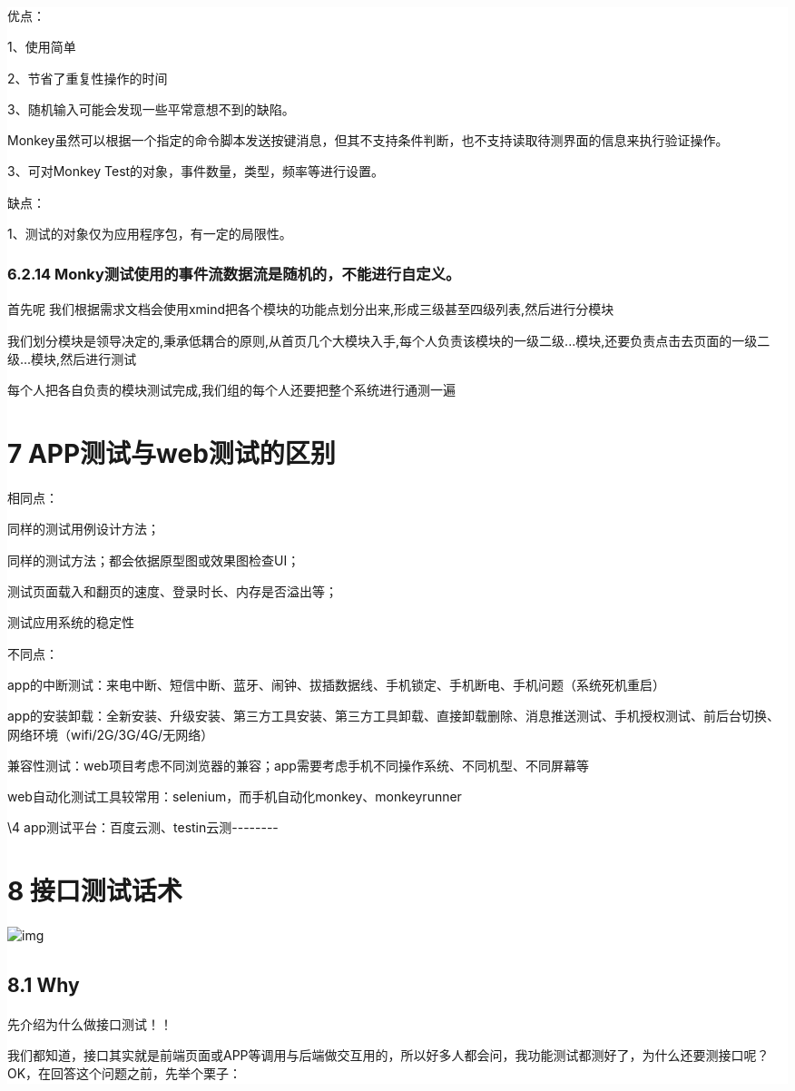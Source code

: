 优点：

1、使用简单

2、节省了重复性操作的时间

3、随机输入可能会发现一些平常意想不到的缺陷。

Monkey虽然可以根据一个指定的命令脚本发送按键消息，但其不支持条件判断，也不支持读取待测界面的信息来执行验证操作。

3、可对Monkey Test的对象，事件数量，类型，频率等进行设置。



缺点：

1、测试的对象仅为应用程序包，有一定的局限性。

### 6.2.14 **Monky测试使用的事件流数据流是随机的，不能进行自定义。**

首先呢 我们根据需求文档会使用xmind把各个模块的功能点划分出来,形成三级甚至四级列表,然后进行分模块

我们划分模块是领导决定的,秉承低耦合的原则,从首页几个大模块入手,每个人负责该模块的一级二级...模块,还要负责点击去页面的一级二级...模块,然后进行测试

每个人把各自负责的模块测试完成,我们组的每个人还要把整个系统进行通测一遍

# 7 **APP测试与web测试的区别**

相同点：

同样的测试用例设计方法；

同样的测试方法；都会依据原型图或效果图检查UI；

测试页面载入和翻页的速度、登录时长、内存是否溢出等；

测试应用系统的稳定性

不同点：

app的中断测试：来电中断、短信中断、蓝牙、闹钟、拔插数据线、手机锁定、手机断电、手机问题（系统死机重启）

app的安装卸载：全新安装、升级安装、第三方工具安装、第三方工具卸载、直接卸载删除、消息推送测试、手机授权测试、前后台切换、网络环境（wifi/2G/3G/4G/无网络）

兼容性测试：web项目考虑不同浏览器的兼容；app需要考虑手机不同操作系统、不同机型、不同屏幕等

web自动化测试工具较常用：selenium，而手机自动化monkey、monkeyrunner

\4 app测试平台：百度云测、testin云测--------

# 8 **接口测试话术**

![img](I:%5CWIKI%5Cmy-wiki%5Cdocs%5CImgs%5CAgAABd_G7rc0SIDwwPpEi6VhxC0cS-JK.png)

## 8.1 **Why**

先介绍为什么做接口测试！！

我们都知道，接口其实就是前端页面或APP等调用与后端做交互用的，所以好多人都会问，我功能测试都测好了，为什么还要测接口呢？OK，在回答这个问题之前，先举个栗子：
